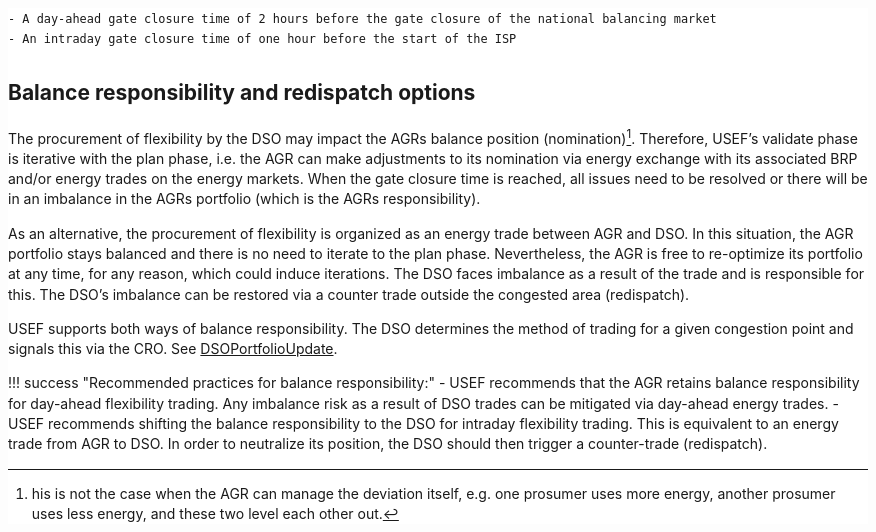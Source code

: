     - A day-ahead gate closure time of 2 hours before the gate closure of the national balancing market
    - An intraday gate closure time of one hour before the start of the ISP

## Balance responsibility and redispatch options

The procurement of flexibility by the DSO may impact the AGRs balance position (nomination)[^11].
Therefore, USEF’s validate phase is iterative with the plan phase, i.e. the AGR can make adjustments to its nomination via energy exchange with its associated BRP and/or energy trades on the energy markets.
When the gate closure time is reached, all issues need to be resolved or there will be in an imbalance in the AGRs portfolio (which is the AGRs responsibility).

[^11]: his is not the case when the AGR can manage the deviation itself, e.g. one prosumer uses more energy, another prosumer uses less energy, and these two level each other out.

As an alternative, the procurement of flexibility is organized as an energy trade between AGR and DSO.
In this situation, the AGR portfolio stays balanced and there is no need to iterate to the plan phase.
Nevertheless, the AGR is free to re-optimize its portfolio at any time, for any reason, which could induce iterations.
The DSO faces imbalance as a result of the trade and is responsible for this.
The DSO’s imbalance can be restored via a counter trade outside the congested area (redispatch).

USEF supports both ways of balance responsibility.
The DSO determines the method of trading for a given congestion point and signals this via the CRO. See [DSOPortfolioUpdate](../message-descriptions/message-catalog/dso-portfolio-update.md).

!!! success "Recommended practices for balance responsibility:"
    - USEF recommends that the AGR retains balance responsibility for day-ahead flexibility trading.
    Any imbalance risk as a result of DSO trades can be mitigated via day-ahead energy trades.
    - USEF recommends shifting the balance responsibility to the DSO for intraday flexibility trading.
    This is equivalent to an energy trade from AGR to DSO.
    In order to neutralize its position, the DSO should then trigger a counter-trade (redispatch).


[^5]: The accepted D-prognosis is the D-prognosis that used as a basis for the next period (Intraday) or phase (operate).
[^6]: For the difference between day-ahead and intraday, please refer to [Iterations between the plan and validate phases](validate-phase.md#iterations-between-the-plan-and-validate-phases)
[^B4]: USEF Foundation, "USEF: The Framework Explained," USEF Foundation, Arnhem, 2015.
[^8]: Either by decreasing energy use, increasing local generation, or time-shifting load.
[^9]: For example, it is desirable for the DSO to procure flexibility that moves energy use from a moment in time of high load to a moment in time of very low load, rather than procuring flexibility that moves energy use from a moment in of high load to a moment in time at which the maximum of the distribution capacity is almost reached.
[^10]: Note that intraday flexibility trading is optional in UFTP so intraday gate closure applies only when intraday trading is enabled by the DSO